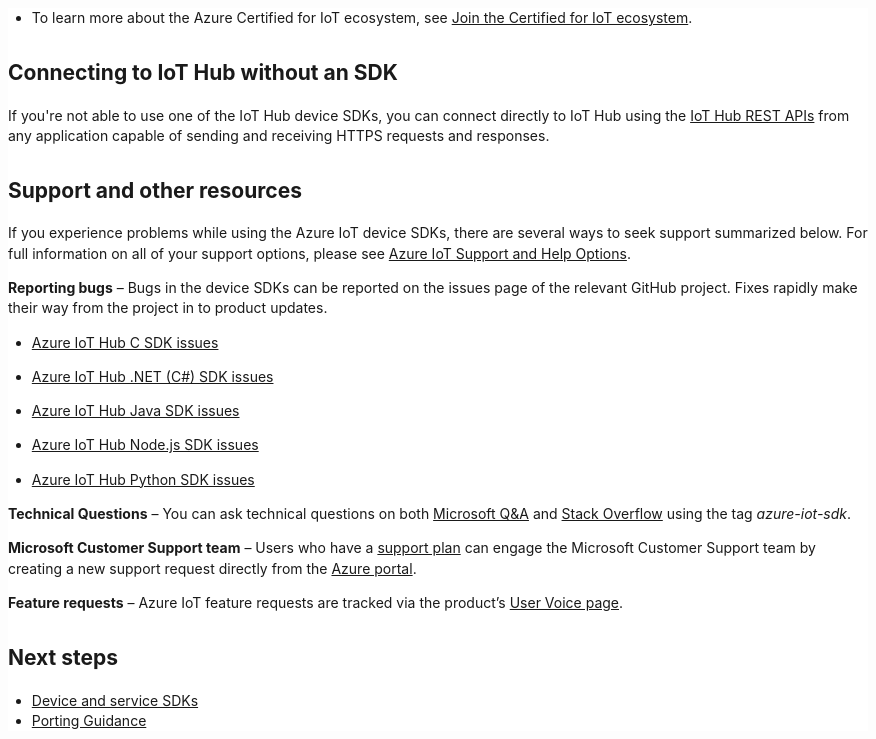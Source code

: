 * To learn more about the Azure Certified for IoT ecosystem, see [Join the Certified for IoT ecosystem](https://catalog.azureiotsolutions.com/register).

## Connecting to IoT Hub without an SDK

If you're not able to use one of the IoT Hub device SDKs, you can connect directly to IoT Hub using the [IoT Hub REST APIs](https://docs.microsoft.com/rest/api/iothub/) from any application capable of sending and receiving HTTPS requests and responses.

## Support and other resources

If you experience problems while using the Azure IoT device SDKs, there are several ways to seek support summarized below. For full information on all of your support options, please see [Azure IoT Support and Help Options](https://aka.ms/iothelp). 

**Reporting bugs** – Bugs in the device SDKs can be reported on the issues page of the relevant GitHub project. Fixes rapidly make their way from the project in to product updates.

* [Azure IoT Hub C SDK issues](https://github.com/Azure/azure-iot-sdk-c/issues)

* [Azure IoT Hub .NET (C#) SDK issues](https://github.com/Azure/azure-iot-sdk-csharp/issues)

* [Azure IoT Hub Java SDK issues](https://github.com/Azure/azure-iot-sdk-java/issues)

* [Azure IoT Hub Node.js SDK issues](https://github.com/Azure/azure-iot-sdk-node/issues)

* [Azure IoT Hub Python SDK issues](https://github.com/Azure/azure-iot-sdk-python/issues)

**Technical Questions** – You can ask technical questions on both [Microsoft Q&A](https://docs.microsoft.com/answers/topics/azure-iot-sdk.html) and [Stack Overflow](https://stackoverflow.com/questions/tagged/azure-iot-sdk) using the tag *azure-iot-sdk*.

**Microsoft Customer Support team** – Users who have a [support plan](https://azure.microsoft.com/support/plans/) can engage the Microsoft Customer Support team by creating a new support request directly from the [Azure portal](https://ms.portal.azure.com/#blade/Microsoft_Azure_Support/HelpAndSupportBlade/overview).

**Feature requests** – Azure IoT feature requests are tracked via the product’s [User Voice page](https://feedback.azure.com/forums/321918-azure-iot).

## Next steps

* [Device and service SDKs](iot-hub-devguide-sdks.md)
* [Porting Guidance](https://github.com/Azure/azure-c-shared-utility/blob/master/devdoc/porting_guide.md)

